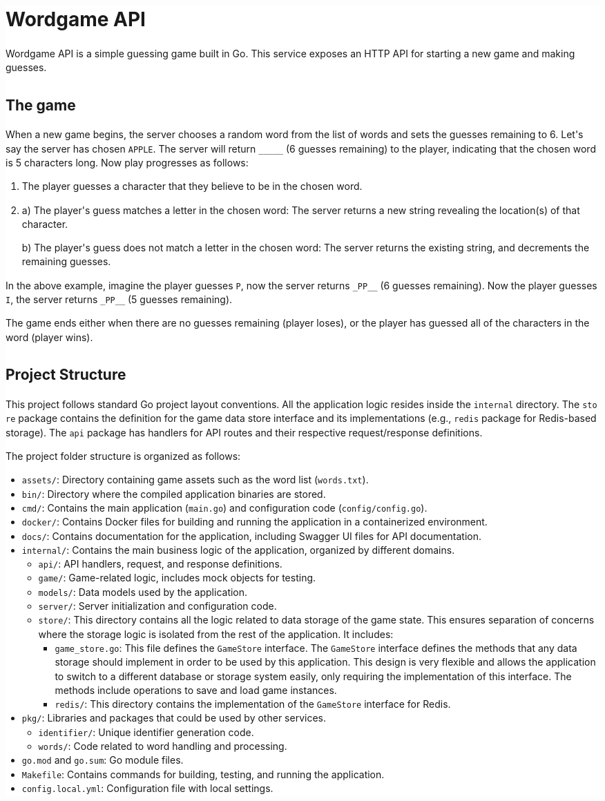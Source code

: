 # Wordgame API

Wordgame API is a simple guessing game built in Go. This service exposes an HTTP API for starting a new game and making guesses.

## The game

When a new game begins, the server chooses a random word from the list of words and sets the guesses remaining to 6. Let's say the server has chosen `APPLE`. The server will return `_____` (6 guesses remaining) to the player, indicating that the chosen word is 5 characters long. Now play progresses as follows:

1. The player guesses a character that they believe to be in the chosen word.

2. a) The player's guess matches a letter in the chosen word: The server returns a new string revealing the location(s) of that character.

   b) The player's guess does not match a letter in the chosen word: The server returns the existing string, and decrements the remaining guesses.

In the above example, imagine the player guesses `P`, now the server returns `_PP__` (6 guesses remaining). Now the player guesses `I`, the server returns `_PP__` (5 guesses remaining).

The game ends either when there are no guesses remaining (player loses), or the player has guessed all of the characters in the word (player wins).

## Project Structure

This project follows standard Go project layout conventions. All the application logic resides inside the `internal` directory. The `store` package contains the definition for the game data store interface and its implementations (e.g., `redis` package for Redis-based storage).
The `api` package has handlers for API routes and their respective request/response definitions.

The project folder structure is organized as follows:

- `assets/`: Directory containing game assets such as the word list (`words.txt`).
- `bin/`: Directory where the compiled application binaries are stored.
- `cmd/`: Contains the main application (`main.go`) and configuration code (`config/config.go`).
- `docker/`: Contains Docker files for building and running the application in a containerized environment.
- `docs/`: Contains documentation for the application, including Swagger UI files for API documentation.
- `internal/`: Contains the main business logic of the application, organized by different domains.
  - `api/`: API handlers, request, and response definitions.
  - `game/`: Game-related logic, includes mock objects for testing.
  - `models/`: Data models used by the application.
  - `server/`: Server initialization and configuration code.
  - `store/`: This directory contains all the logic related to data storage of the game state. This ensures separation of concerns where the storage logic is isolated from the rest of the application. It includes:
    - `game_store.go`: This file defines the `GameStore` interface. The `GameStore` interface defines the methods that any data storage should implement in order to be used by this application. This design is very flexible and allows the application to switch to a different database or storage system easily, only requiring the implementation of this interface. The methods include operations to save and load game instances.
    - `redis/`: This directory contains the implementation of the `GameStore` interface for Redis.
- `pkg/`: Libraries and packages that could be used by other services.
  - `identifier/`: Unique identifier generation code.
  - `words/`: Code related to word handling and processing.
- `go.mod` and `go.sum`: Go module files.
- `Makefile`: Contains commands for building, testing, and running the application.
- `config.local.yml`: Configuration file with local settings.
